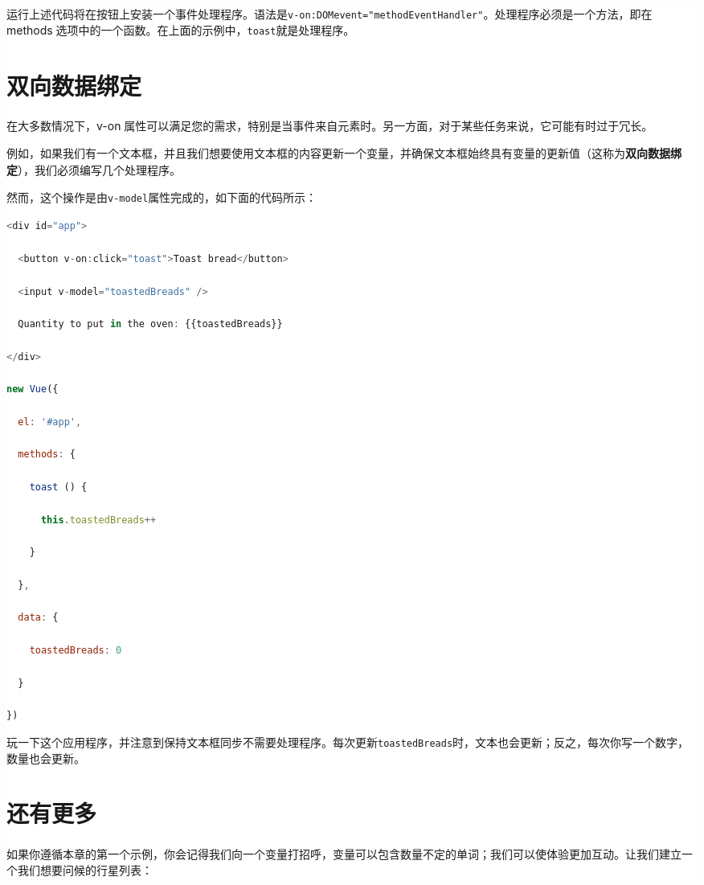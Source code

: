 运行上述代码将在按钮上安装一个事件处理程序。语法是`v-on:DOMevent="methodEventHandler"`。处理程序必须是一个方法，即在 methods 选项中的一个函数。在上面的示例中，`toast`就是处理程序。

# 双向数据绑定

在大多数情况下，v-on 属性可以满足您的需求，特别是当事件来自元素时。另一方面，对于某些任务来说，它可能有时过于冗长。

例如，如果我们有一个文本框，并且我们想要使用文本框的内容更新一个变量，并确保文本框始终具有变量的更新值（这称为**双向数据绑定**），我们必须编写几个处理程序。

然而，这个操作是由`v-model`属性完成的，如下面的代码所示：

```js
<div id="app"> 

  <button v-on:click="toast">Toast bread</button> 

  <input v-model="toastedBreads" /> 

  Quantity to put in the oven: {{toastedBreads}} 

</div>

new Vue({ 

  el: '#app', 

  methods: { 

    toast () { 

      this.toastedBreads++ 

    } 

  }, 

  data: { 

    toastedBreads: 0 

  } 

})

```

玩一下这个应用程序，并注意到保持文本框同步不需要处理程序。每次更新`toastedBreads`时，文本也会更新；反之，每次你写一个数字，数量也会更新。

# 还有更多

如果你遵循本章的第一个示例，你会记得我们向一个变量打招呼，变量可以包含数量不定的单词；我们可以使体验更加互动。让我们建立一个我们想要问候的行星列表：
